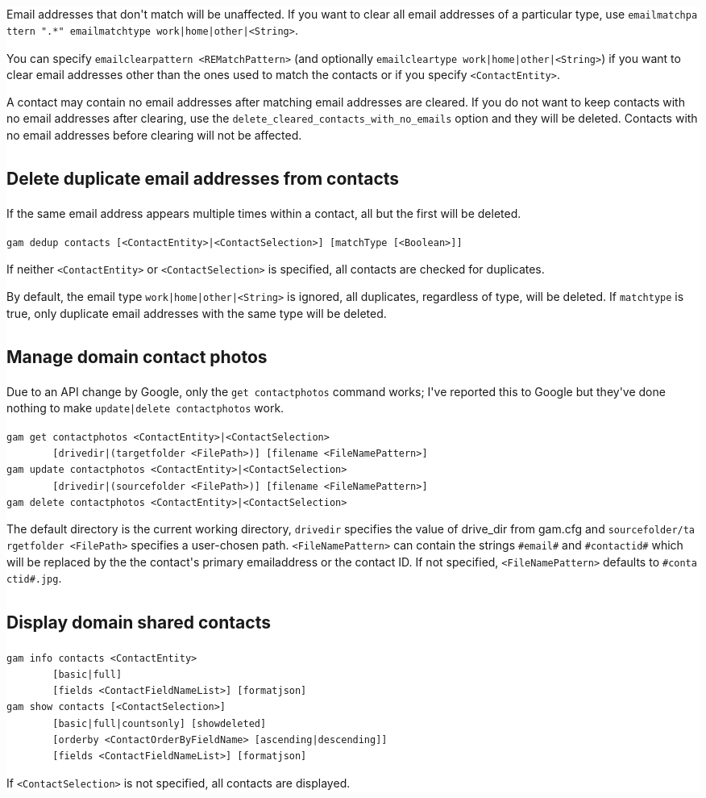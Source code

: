 Email addresses that don't match will be unaffected. If you want to clear all email addresses of a particular type,
use `emailmatchpattern ".*" emailmatchtype work|home|other|<String>`.

You can specify `emailclearpattern <REMatchPattern>` (and optionally `emailcleartype work|home|other|<String>`) if you want to
clear email addresses other than the ones used to match the contacts or if you specify `<ContactEntity>`.

A contact may contain no email addresses after matching email addresses are cleared. If you do not want to keep contacts with no
email addresses after clearing, use the `delete_cleared_contacts_with_no_emails` option and they will be deleted.
Contacts with no email addresses before clearing will not be affected.

## Delete duplicate email addresses from contacts
If the same email address appears multiple times within a contact, all but the first will be deleted.
```
gam dedup contacts [<ContactEntity>|<ContactSelection>] [matchType [<Boolean>]]
```
If neither `<ContactEntity>` or `<ContactSelection>` is specified, all contacts are checked for duplicates.

By default, the email type `work|home|other|<String>` is ignored, all duplicates, regardless of type,
will be deleted. If `matchtype` is true, only duplicate email addresses with the same type will be deleted.

## Manage domain contact photos
Due to an API change by Google, only the `get contactphotos` command works; I've reported this
to Google but they've done nothing to make `update|delete contactphotos` work.
```
gam get contactphotos <ContactEntity>|<ContactSelection>
        [drivedir|(targetfolder <FilePath>)] [filename <FileNamePattern>]
gam update contactphotos <ContactEntity>|<ContactSelection>
        [drivedir|(sourcefolder <FilePath>)] [filename <FileNamePattern>]
gam delete contactphotos <ContactEntity>|<ContactSelection>
```
The default directory is the current working directory, `drivedir` specifies the value of drive_dir from gam.cfg and
`sourcefolder/targetfolder <FilePath>` specifies a user-chosen path.
`<FileNamePattern>` can contain the strings `#email#` and `#contactid#` which will be replaced by the the contact's primary emailaddress or the contact ID.
If not specified, `<FileNamePattern>` defaults to `#contactid#.jpg`.

## Display domain shared contacts
```
gam info contacts <ContactEntity>
        [basic|full]
        [fields <ContactFieldNameList>] [formatjson]
gam show contacts [<ContactSelection>]
        [basic|full|countsonly] [showdeleted]
        [orderby <ContactOrderByFieldName> [ascending|descending]]
        [fields <ContactFieldNameList>] [formatjson]
```
If `<ContactSelection>` is not specified, all contacts are displayed.
